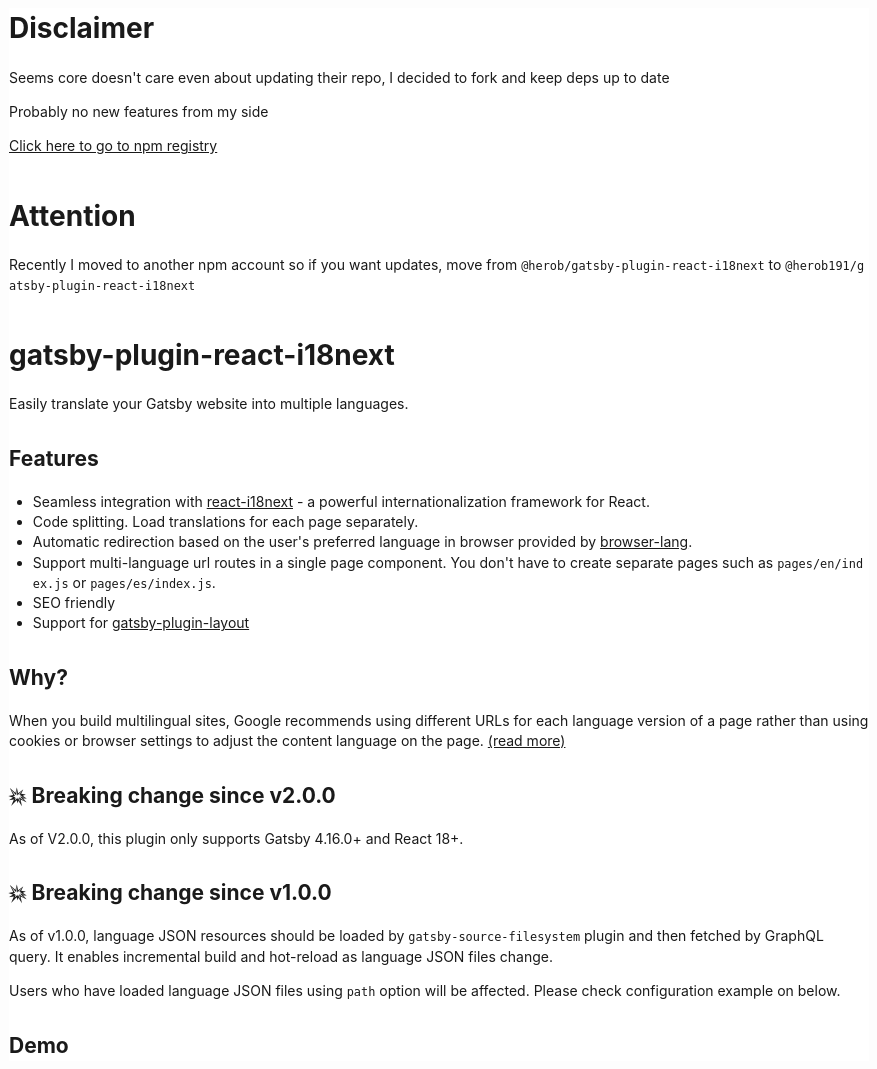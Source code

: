 # Disclaimer

Seems core doesn't care even about updating their repo, I decided to fork and keep deps up to date

Probably no new features from my side

[Click here to go to npm registry](https://www.npmjs.com/package/@herob191/gatsby-plugin-react-i18next)

# Attention

Recently I moved to another npm account so if you want updates, move from
`@herob/gatsby-plugin-react-i18next` to `@herob191/gatsby-plugin-react-i18next`

# gatsby-plugin-react-i18next

Easily translate your Gatsby website into multiple languages.

## Features

- Seamless integration with [react-i18next](https://react.i18next.com/) - a powerful internationalization framework for React.
- Code splitting. Load translations for each page separately.
- Automatic redirection based on the user's preferred language in browser provided by [browser-lang](https://github.com/wiziple/browser-lang).
- Support multi-language url routes in a single page component. You don't have to create separate pages such as `pages/en/index.js` or `pages/es/index.js`.
- SEO friendly
- Support for [gatsby-plugin-layout](https://www.gatsbyjs.org/packages/gatsby-plugin-layout/)

## Why?

When you build multilingual sites, Google recommends using different URLs for each language version of a page rather than using cookies or browser settings to adjust the content language on the page. [(read more)](https://support.google.com/webmasters/answer/182192?hl=en&ref_topic=2370587)

## :boom: Breaking change since v2.0.0

As of V2.0.0, this plugin only supports Gatsby 4.16.0+ and React 18+.

## :boom: Breaking change since v1.0.0

As of v1.0.0, language JSON resources should be loaded by `gatsby-source-filesystem` plugin and then fetched by GraphQL query. It enables incremental build and hot-reload as language JSON files change.

Users who have loaded language JSON files using `path` option will be affected. Please check configuration example on below.

## Demo
